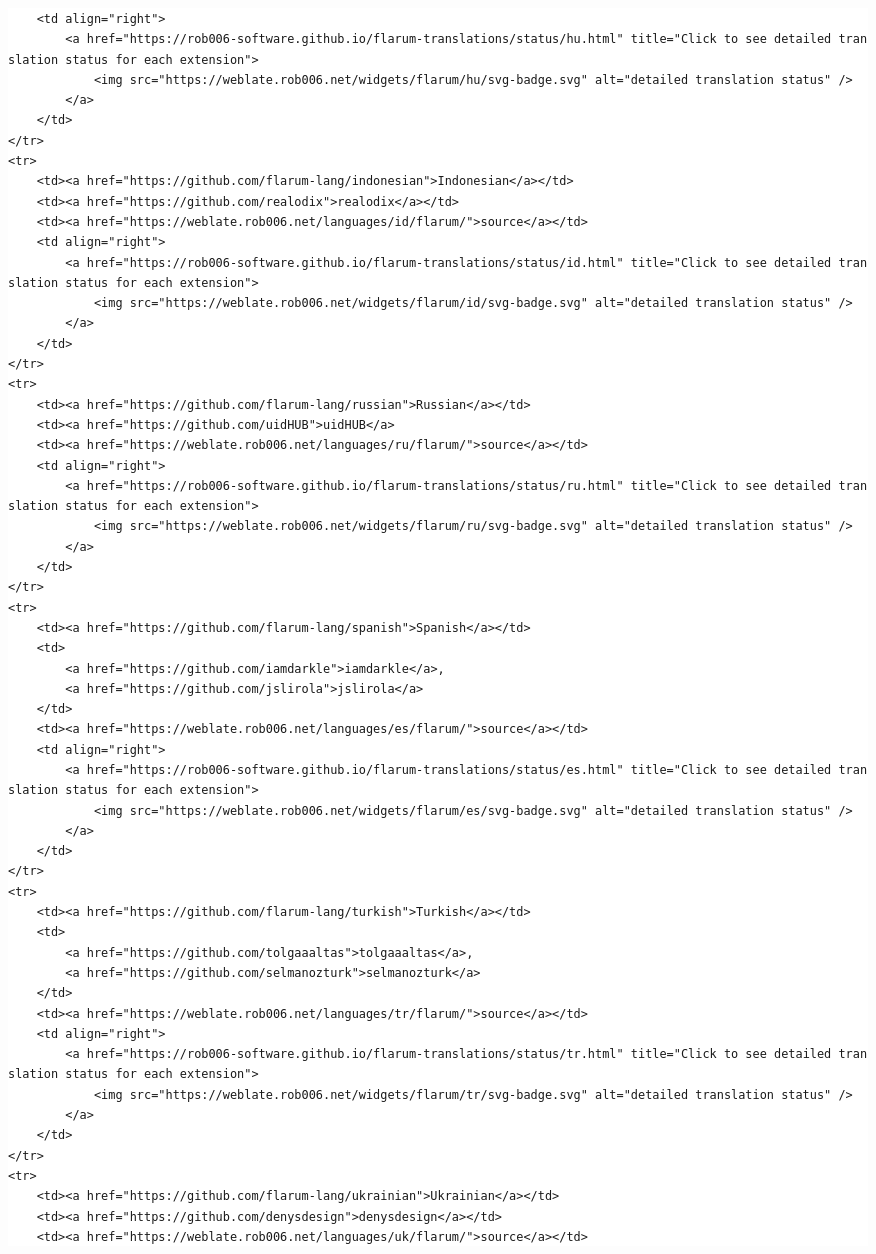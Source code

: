         <td align="right">
            <a href="https://rob006-software.github.io/flarum-translations/status/hu.html" title="Click to see detailed translation status for each extension">
                <img src="https://weblate.rob006.net/widgets/flarum/hu/svg-badge.svg" alt="detailed translation status" />
            </a>
        </td>
    </tr>
    <tr>
        <td><a href="https://github.com/flarum-lang/indonesian">Indonesian</a></td>
        <td><a href="https://github.com/realodix">realodix</a></td>
        <td><a href="https://weblate.rob006.net/languages/id/flarum/">source</a></td>
        <td align="right">
            <a href="https://rob006-software.github.io/flarum-translations/status/id.html" title="Click to see detailed translation status for each extension">
                <img src="https://weblate.rob006.net/widgets/flarum/id/svg-badge.svg" alt="detailed translation status" />
            </a>
        </td>
    </tr>
    <tr>
        <td><a href="https://github.com/flarum-lang/russian">Russian</a></td>
        <td><a href="https://github.com/uidHUB">uidHUB</a>
        <td><a href="https://weblate.rob006.net/languages/ru/flarum/">source</a></td>
        <td align="right">
            <a href="https://rob006-software.github.io/flarum-translations/status/ru.html" title="Click to see detailed translation status for each extension">
                <img src="https://weblate.rob006.net/widgets/flarum/ru/svg-badge.svg" alt="detailed translation status" />
            </a>
        </td>
    </tr>
    <tr>
        <td><a href="https://github.com/flarum-lang/spanish">Spanish</a></td>
        <td>
            <a href="https://github.com/iamdarkle">iamdarkle</a>,
            <a href="https://github.com/jslirola">jslirola</a>
        </td>
        <td><a href="https://weblate.rob006.net/languages/es/flarum/">source</a></td>
        <td align="right">
            <a href="https://rob006-software.github.io/flarum-translations/status/es.html" title="Click to see detailed translation status for each extension">
                <img src="https://weblate.rob006.net/widgets/flarum/es/svg-badge.svg" alt="detailed translation status" />
            </a>
        </td>
    </tr>
    <tr>
        <td><a href="https://github.com/flarum-lang/turkish">Turkish</a></td>
        <td>
            <a href="https://github.com/tolgaaaltas">tolgaaaltas</a>,
            <a href="https://github.com/selmanozturk">selmanozturk</a>
        </td>
        <td><a href="https://weblate.rob006.net/languages/tr/flarum/">source</a></td>
        <td align="right">
            <a href="https://rob006-software.github.io/flarum-translations/status/tr.html" title="Click to see detailed translation status for each extension">
                <img src="https://weblate.rob006.net/widgets/flarum/tr/svg-badge.svg" alt="detailed translation status" />
            </a>
        </td>
    </tr>
    <tr>
        <td><a href="https://github.com/flarum-lang/ukrainian">Ukrainian</a></td>
        <td><a href="https://github.com/denysdesign">denysdesign</a></td>
        <td><a href="https://weblate.rob006.net/languages/uk/flarum/">source</a></td>